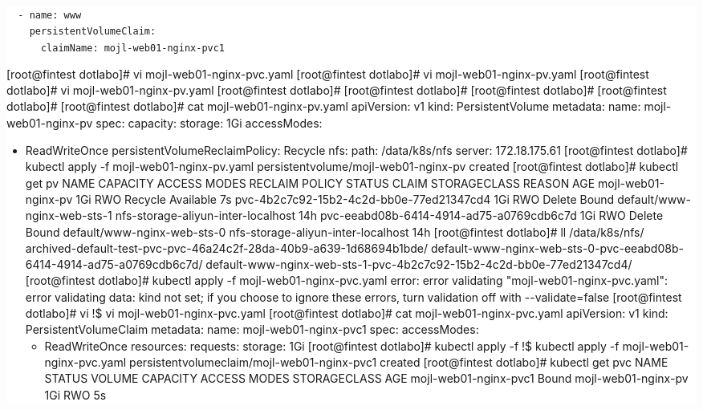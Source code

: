       - name: www
        persistentVolumeClaim:
          claimName: mojl-web01-nginx-pvc1

[root@fintest dotlabo]# vi mojl-web01-nginx-pvc.yaml 
[root@fintest dotlabo]# vi mojl-web01-nginx-pv.yaml 
[root@fintest dotlabo]# vi mojl-web01-nginx-pv.yaml 
[root@fintest dotlabo]# 
[root@fintest dotlabo]# 
[root@fintest dotlabo]# 
[root@fintest dotlabo]# 
[root@fintest dotlabo]# cat mojl-web01-nginx-pv.yaml 
apiVersion: v1
kind: PersistentVolume
metadata:
  name: mojl-web01-nginx-pv 
spec:
  capacity: 
    storage: 1Gi
  accessModes:
  - ReadWriteOnce
  persistentVolumeReclaimPolicy: Recycle
  nfs:
    path: /data/k8s/nfs
    server: 172.18.175.61
[root@fintest dotlabo]# kubectl apply -f mojl-web01-nginx-pv.yaml 
persistentvolume/mojl-web01-nginx-pv created
[root@fintest dotlabo]# kubectl get pv
NAME                                       CAPACITY   ACCESS MODES   RECLAIM POLICY   STATUS      CLAIM                         STORAGECLASS                         REASON   AGE
mojl-web01-nginx-pv                        1Gi        RWO            Recycle          Available                                                                               7s
pvc-4b2c7c92-15b2-4c2d-bb0e-77ed21347cd4   1Gi        RWO            Delete           Bound       default/www-nginx-web-sts-1   nfs-storage-aliyun-inter-localhost            14h
pvc-eeabd08b-6414-4914-ad75-a0769cdb6c7d   1Gi        RWO            Delete           Bound       default/www-nginx-web-sts-0   nfs-storage-aliyun-inter-localhost            14h
[root@fintest dotlabo]# ll /data/k8s/nfs/
archived-default-test-pvc-pvc-46a24c2f-28da-40b9-a639-1d68694b1bde/
default-www-nginx-web-sts-0-pvc-eeabd08b-6414-4914-ad75-a0769cdb6c7d/
default-www-nginx-web-sts-1-pvc-4b2c7c92-15b2-4c2d-bb0e-77ed21347cd4/
[root@fintest dotlabo]# kubectl apply -f mojl-web01-nginx-pvc.yaml 
error: error validating "mojl-web01-nginx-pvc.yaml": error validating data: kind not set; if you choose to ignore these errors, turn validation off with --validate=false
[root@fintest dotlabo]# vi !$
vi mojl-web01-nginx-pvc.yaml
[root@fintest dotlabo]# cat mojl-web01-nginx-pvc.yaml 
apiVersion: v1
kind: PersistentVolumeClaim
metadata:
  name:  mojl-web01-nginx-pvc1
spec:
  accessModes:
    - ReadWriteOnce
  resources:
    requests:
      storage: 1Gi
[root@fintest dotlabo]# kubectl apply -f !$
kubectl apply -f mojl-web01-nginx-pvc.yaml
persistentvolumeclaim/mojl-web01-nginx-pvc1 created
[root@fintest dotlabo]# kubectl get pvc
NAME                    STATUS   VOLUME                                     CAPACITY   ACCESS MODES   STORAGECLASS                         AGE
mojl-web01-nginx-pvc1   Bound    mojl-web01-nginx-pv                        1Gi        RWO                                                 5s